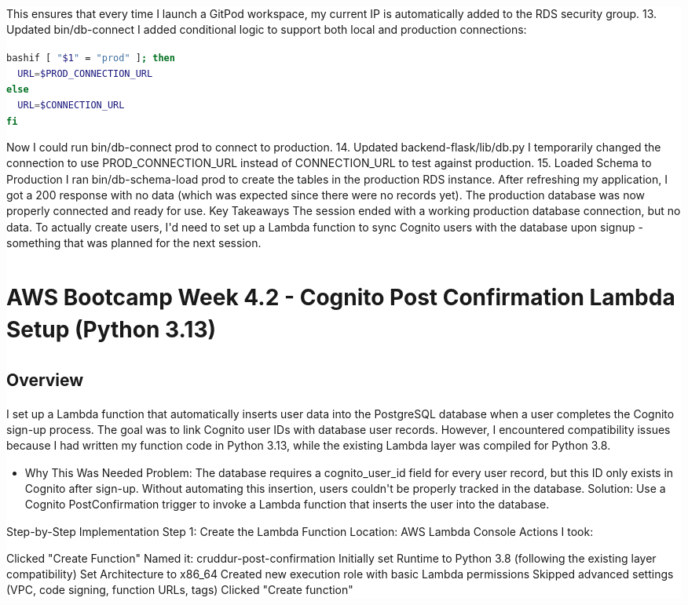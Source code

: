 This ensures that every time I launch a GitPod workspace, my current IP is automatically added to the RDS security group.
13. Updated bin/db-connect
I added conditional logic to support both local and production connections:
```sh
bashif [ "$1" = "prod" ]; then
  URL=$PROD_CONNECTION_URL
else
  URL=$CONNECTION_URL
fi
```

Now I could run bin/db-connect prod to connect to production.
14. Updated backend-flask/lib/db.py
I temporarily changed the connection to use PROD_CONNECTION_URL instead of CONNECTION_URL to test against production.
15. Loaded Schema to Production
I ran bin/db-schema-load prod to create the tables in the production RDS instance.
After refreshing my application, I got a 200 response with no data (which was expected since there were no records yet). The production database was now properly connected and ready for use.
Key Takeaways
The session ended with a working production database connection, but no data. To actually create users, I'd need to set up a Lambda function to sync Cognito users with the database upon signup - something that was planned for the next session.

# AWS Bootcamp Week 4.2 - Cognito Post Confirmation Lambda Setup (Python 3.13)

## Overview
I set up a Lambda function that automatically inserts user data into the PostgreSQL database when a user completes the Cognito sign-up process. The goal was to link Cognito user IDs with database user records. However, I encountered compatibility issues because I had written my function code in Python 3.13, while the existing Lambda layer was compiled for Python 3.8.

- Why This Was Needed
Problem: The database requires a cognito_user_id field for every user record, but this ID only exists in Cognito after sign-up. Without automating this insertion, users couldn't be properly tracked in the database.
Solution: Use a Cognito PostConfirmation trigger to invoke a Lambda function that inserts the user into the database.

Step-by-Step Implementation
Step 1: Create the Lambda Function
Location: AWS Lambda Console
Actions I took:

Clicked "Create Function"
Named it: cruddur-post-confirmation
Initially set Runtime to Python 3.8 (following the existing layer compatibility)
Set Architecture to x86_64
Created new execution role with basic Lambda permissions
Skipped advanced settings (VPC, code signing, function URLs, tags)
Clicked "Create function"
